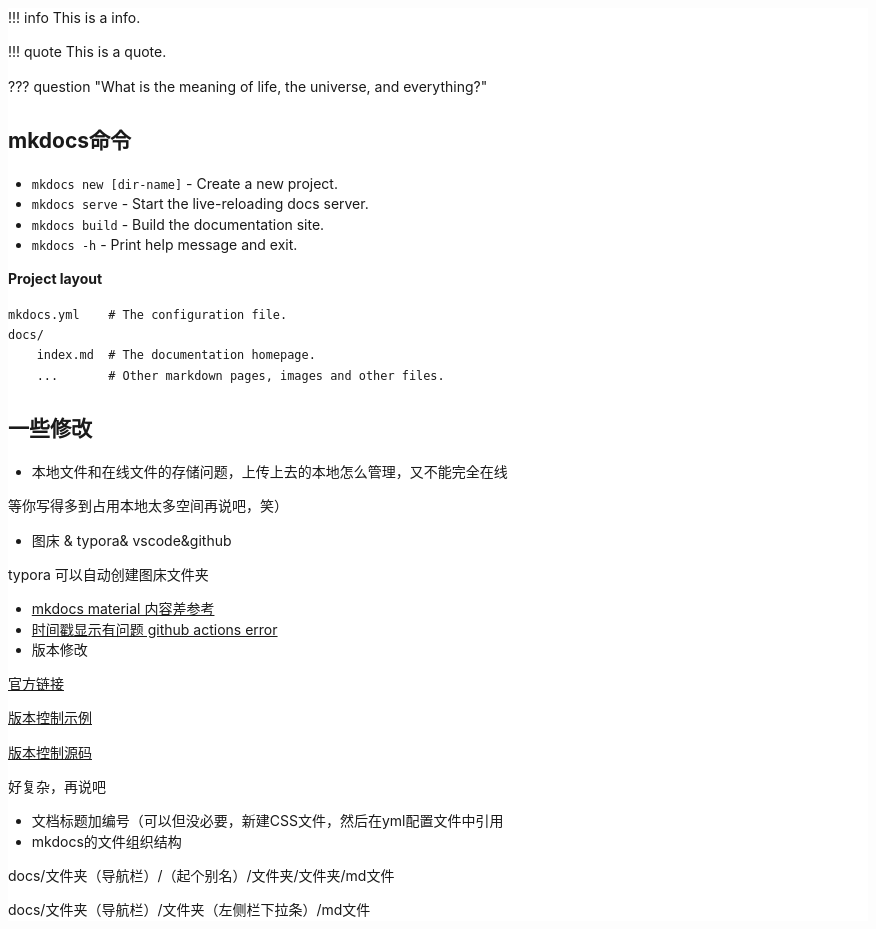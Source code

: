 !!! info
    This is a info.

!!! quote
    This is a quote.

??? question "What is the meaning of life, the universe, and everything?"

## mkdocs命令

* `mkdocs new [dir-name]` - Create a new project.
* `mkdocs serve` - Start the live-reloading docs server.
* `mkdocs build` - Build the documentation site.
* `mkdocs -h` - Print help message and exit.

**Project layout**

    mkdocs.yml    # The configuration file.
    docs/
        index.md  # The documentation homepage.
        ...       # Other markdown pages, images and other files.

## 一些修改

- 本地文件和在线文件的存储问题，上传上去的本地怎么管理，又不能完全在线

等你写得多到占用本地太多空间再说吧，笑）

- 
   图床 & typora& vscode&github

typora 可以自动创建图床文件夹

- 
   [mkdocs material 内容差参考](https://squidfunk.github.io/mkdocs-material/reference/code-blocks/#highlighting-specific-lines-lines)
- 
   [时间戳显示有问题 github actions error](https://zhuanlan.zhihu.com/p/688321385)
- 
   版本修改

[官方链接](https://squidfunk.github.io/mkdocs-material/setup/setting-up-versioning/)

[版本控制示例](https://mkdocs-material.github.io/example-versioning/latest/)

[版本控制源码](https://github.com/mkdocs-material/example-versioning)

好复杂，再说吧

- 
   文档标题加编号（可以但没必要，新建CSS文件，然后在yml配置文件中引用
- 
   mkdocs的文件组织结构

docs/文件夹（导航栏）/（起个别名）/文件夹/文件夹/md文件

docs/文件夹（导航栏）/文件夹（左侧栏下拉条）/md文件
